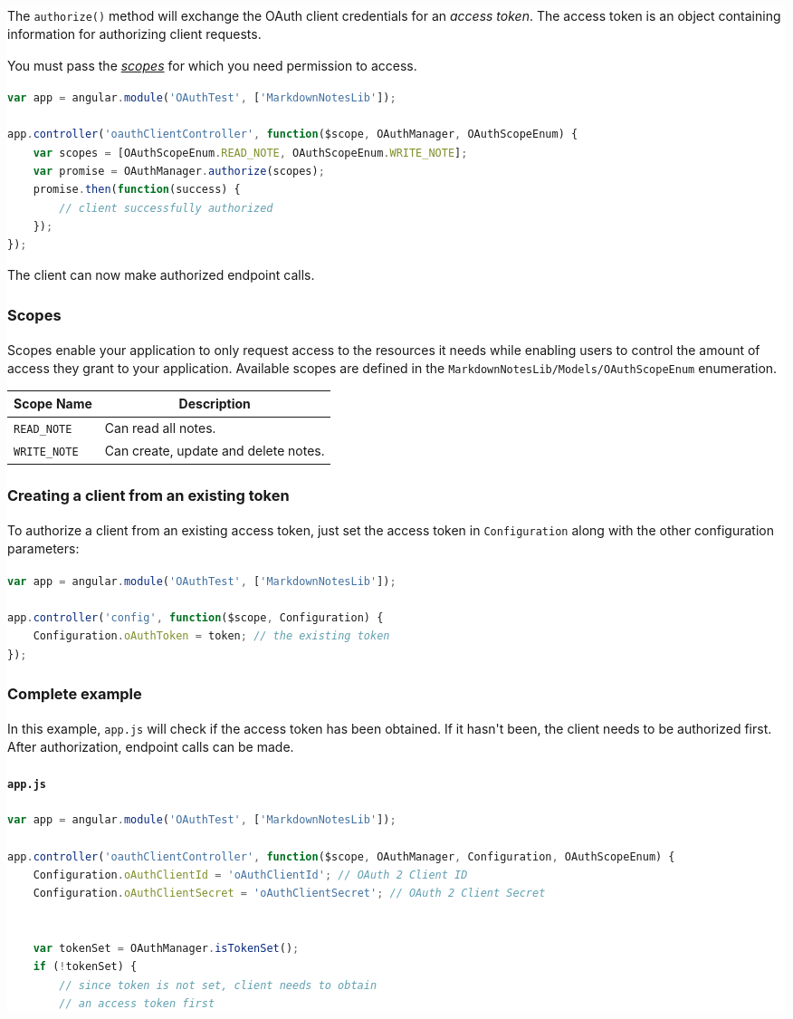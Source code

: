 The `authorize()` method will exchange the OAuth client credentials for an *access token*.
The access token is an object containing information for authorizing client requests.

 You must pass the *[scopes](#scopes)* for which you need permission to access.
```JavaScript
var app = angular.module('OAuthTest', ['MarkdownNotesLib']);

app.controller('oauthClientController', function($scope, OAuthManager, OAuthScopeEnum) {
    var scopes = [OAuthScopeEnum.READ_NOTE, OAuthScopeEnum.WRITE_NOTE];
    var promise = OAuthManager.authorize(scopes);
    promise.then(function(success) {
        // client successfully authorized
    });
});
```

The client can now make authorized endpoint calls.



### Scopes

Scopes enable your application to only request access to the resources it needs while enabling users to control the amount of access they grant to your application. Available scopes are defined in the `MarkdownNotesLib/Models/OAuthScopeEnum` enumeration.

| Scope Name | Description |
| --- | --- |
| `READ_NOTE` | Can read all notes. |
| `WRITE_NOTE` | Can create, update and delete notes. |




### Creating a client from an existing token

To authorize a client from an existing access token, just set the access token in `Configuration` along with the other configuration parameters:

```JavaScript
var app = angular.module('OAuthTest', ['MarkdownNotesLib']);

app.controller('config', function($scope, Configuration) {
    Configuration.oAuthToken = token; // the existing token
});
```


### Complete example
In this example, `app.js` will check if the access token has been obtained. If it hasn't been, the client needs to be authorized first.
After authorization, endpoint calls can be made.

#### `app.js`

```JavaScript
var app = angular.module('OAuthTest', ['MarkdownNotesLib']);

app.controller('oauthClientController', function($scope, OAuthManager, Configuration, OAuthScopeEnum) {
    Configuration.oAuthClientId = 'oAuthClientId'; // OAuth 2 Client ID
    Configuration.oAuthClientSecret = 'oAuthClientSecret'; // OAuth 2 Client Secret


    var tokenSet = OAuthManager.isTokenSet();
    if (!tokenSet) {
        // since token is not set, client needs to obtain
        // an access token first
```